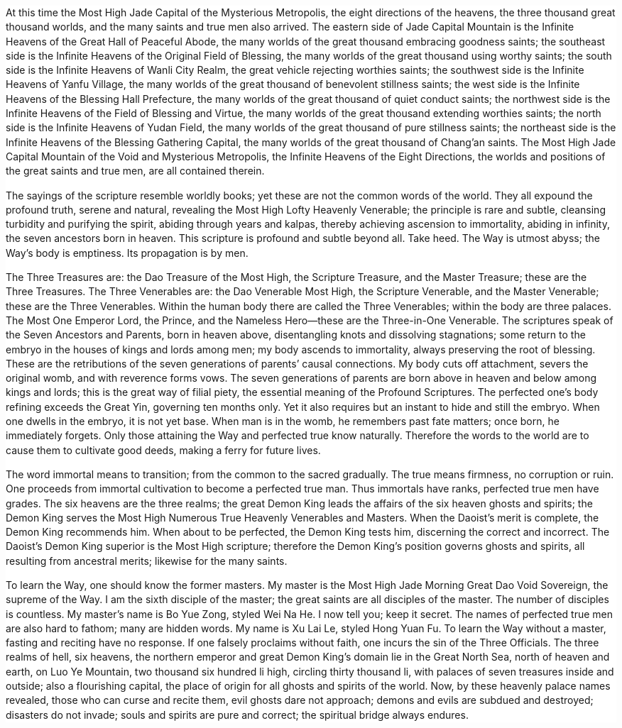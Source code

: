 At this time the Most High Jade Capital of the Mysterious Metropolis, the eight directions of the heavens, the three thousand great thousand worlds, and the many saints and true men also arrived. The eastern side of Jade Capital Mountain is the Infinite Heavens of the Great Hall of Peaceful Abode, the many worlds of the great thousand embracing goodness saints; the southeast side is the Infinite Heavens of the Original Field of Blessing, the many worlds of the great thousand using worthy saints; the south side is the Infinite Heavens of Wanli City Realm, the great vehicle rejecting worthies saints; the southwest side is the Infinite Heavens of Yanfu Village, the many worlds of the great thousand of benevolent stillness saints; the west side is the Infinite Heavens of the Blessing Hall Prefecture, the many worlds of the great thousand of quiet conduct saints; the northwest side is the Infinite Heavens of the Field of Blessing and Virtue, the many worlds of the great thousand extending worthies saints; the north side is the Infinite Heavens of Yudan Field, the many worlds of the great thousand of pure stillness saints; the northeast side is the Infinite Heavens of the Blessing Gathering Capital, the many worlds of the great thousand of Chang’an saints. The Most High Jade Capital Mountain of the Void and Mysterious Metropolis, the Infinite Heavens of the Eight Directions, the worlds and positions of the great saints and true men, are all contained therein.

The sayings of the scripture resemble worldly books; yet these are not the common words of the world. They all expound the profound truth, serene and natural, revealing the Most High Lofty Heavenly Venerable; the principle is rare and subtle, cleansing turbidity and purifying the spirit, abiding through years and kalpas, thereby achieving ascension to immortality, abiding in infinity, the seven ancestors born in heaven. This scripture is profound and subtle beyond all. Take heed. The Way is utmost abyss; the Way’s body is emptiness. Its propagation is by men.

The Three Treasures are: the Dao Treasure of the Most High, the Scripture Treasure, and the Master Treasure; these are the Three Treasures. The Three Venerables are: the Dao Venerable Most High, the Scripture Venerable, and the Master Venerable; these are the Three Venerables. Within the human body there are called the Three Venerables; within the body are three palaces. The Most One Emperor Lord, the Prince, and the Nameless Hero—these are the Three-in-One Venerable. The scriptures speak of the Seven Ancestors and Parents, born in heaven above, disentangling knots and dissolving stagnations; some return to the embryo in the houses of kings and lords among men; my body ascends to immortality, always preserving the root of blessing. These are the retributions of the seven generations of parents’ causal connections. My body cuts off attachment, severs the original womb, and with reverence forms vows. The seven generations of parents are born above in heaven and below among kings and lords; this is the great way of filial piety, the essential meaning of the Profound Scriptures. The perfected one’s body refining exceeds the Great Yin, governing ten months only. Yet it also requires but an instant to hide and still the embryo. When one dwells in the embryo, it is not yet base. When man is in the womb, he remembers past fate matters; once born, he immediately forgets. Only those attaining the Way and perfected true know naturally. Therefore the words to the world are to cause them to cultivate good deeds, making a ferry for future lives.

The word immortal means to transition; from the common to the sacred gradually. The true means firmness, no corruption or ruin. One proceeds from immortal cultivation to become a perfected true man. Thus immortals have ranks, perfected true men have grades. The six heavens are the three realms; the great Demon King leads the affairs of the six heaven ghosts and spirits; the Demon King serves the Most High Numerous True Heavenly Venerables and Masters. When the Daoist’s merit is complete, the Demon King recommends him. When about to be perfected, the Demon King tests him, discerning the correct and incorrect. The Daoist’s Demon King superior is the Most High scripture; therefore the Demon King’s position governs ghosts and spirits, all resulting from ancestral merits; likewise for the many saints.

To learn the Way, one should know the former masters. My master is the Most High Jade Morning Great Dao Void Sovereign, the supreme of the Way. I am the sixth disciple of the master; the great saints are all disciples of the master. The number of disciples is countless. My master’s name is Bo Yue Zong, styled Wei Na He. I now tell you; keep it secret. The names of perfected true men are also hard to fathom; many are hidden words. My name is Xu Lai Le, styled Hong Yuan Fu. To learn the Way without a master, fasting and reciting have no response. If one falsely proclaims without faith, one incurs the sin of the Three Officials. The three realms of hell, six heavens, the northern emperor and great Demon King’s domain lie in the Great North Sea, north of heaven and earth, on Luo Ye Mountain, two thousand six hundred li high, circling thirty thousand li, with palaces of seven treasures inside and outside; also a flourishing capital, the place of origin for all ghosts and spirits of the world. Now, by these heavenly palace names revealed, those who can curse and recite them, evil ghosts dare not approach; demons and evils are subdued and destroyed; disasters do not invade; souls and spirits are pure and correct; the spiritual bridge always endures.
